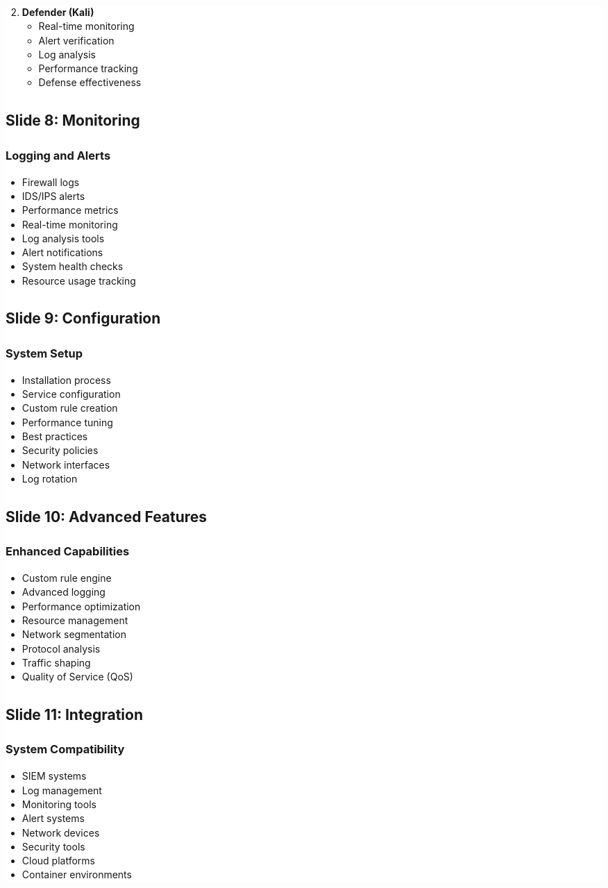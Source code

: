 2. **Defender (Kali)**
   - Real-time monitoring
   - Alert verification
   - Log analysis
   - Performance tracking
   - Defense effectiveness

## Slide 8: Monitoring
### Logging and Alerts
- Firewall logs
- IDS/IPS alerts
- Performance metrics
- Real-time monitoring
- Log analysis tools
- Alert notifications
- System health checks
- Resource usage tracking

## Slide 9: Configuration
### System Setup
- Installation process
- Service configuration
- Custom rule creation
- Performance tuning
- Best practices
- Security policies
- Network interfaces
- Log rotation

## Slide 10: Advanced Features
### Enhanced Capabilities
- Custom rule engine
- Advanced logging
- Performance optimization
- Resource management
- Network segmentation
- Protocol analysis
- Traffic shaping
- Quality of Service (QoS)

## Slide 11: Integration
### System Compatibility
- SIEM systems
- Log management
- Monitoring tools
- Alert systems
- Network devices
- Security tools
- Cloud platforms
- Container environments
